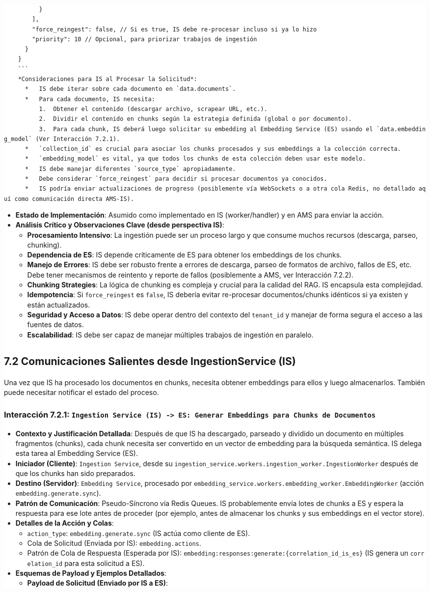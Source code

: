              }
            ],
            "force_reingest": false, // Si es true, IS debe re-procesar incluso si ya lo hizo
            "priority": 10 // Opcional, para priorizar trabajos de ingestión
          }
        }
        ```
        *Consideraciones para IS al Procesar la Solicitud*:
          *   IS debe iterar sobre cada documento en `data.documents`.
          *   Para cada documento, IS necesita: 
              1.  Obtener el contenido (descargar archivo, scrapear URL, etc.).
              2.  Dividir el contenido en chunks según la estrategia definida (global o por documento).
              3.  Para cada chunk, IS deberá luego solicitar su embedding al Embedding Service (ES) usando el `data.embedding_model` (Ver Interacción 7.2.1).
          *   `collection_id` es crucial para asociar los chunks procesados y sus embeddings a la colección correcta.
          *   `embedding_model` es vital, ya que todos los chunks de esta colección deben usar este modelo.
          *   IS debe manejar diferentes `source_type` apropiadamente.
          *   Debe considerar `force_reingest` para decidir si procesar documentos ya conocidos.
          *   IS podría enviar actualizaciones de progreso (posiblemente vía WebSockets o a otra cola Redis, no detallado aquí como comunicación directa AMS-IS).

*   **Estado de Implementación**: Asumido como implementado en IS (worker/handler) y en AMS para enviar la acción.
*   **Análisis Crítico y Observaciones Clave (desde perspectiva IS)**:
    *   **Procesamiento Intensivo**: La ingestión puede ser un proceso largo y que consume muchos recursos (descarga, parseo, chunking).
    *   **Dependencia de ES**: IS depende críticamente de ES para obtener los embeddings de los chunks.
    *   **Manejo de Errores**: IS debe ser robusto frente a errores de descarga, parseo de formatos de archivo, fallos de ES, etc. Debe tener mecanismos de reintento y reporte de fallos (posiblemente a AMS, ver Interacción 7.2.2).
    *   **Chunking Strategies**: La lógica de chunking es compleja y crucial para la calidad del RAG. IS encapsula esta complejidad.
    *   **Idempotencia**: Si `force_reingest` es `false`, IS debería evitar re-procesar documentos/chunks idénticos si ya existen y están actualizados.
    *   **Seguridad y Acceso a Datos**: IS debe operar dentro del contexto del `tenant_id` y manejar de forma segura el acceso a las fuentes de datos.
    *   **Escalabilidad**: IS debe ser capaz de manejar múltiples trabajos de ingestión en paralelo.

## 7.2 Comunicaciones Salientes desde IngestionService (IS)

Una vez que IS ha procesado los documentos en chunks, necesita obtener embeddings para ellos y luego almacenarlos. También puede necesitar notificar el estado del proceso.

### Interacción 7.2.1: `Ingestion Service (IS) -> ES: Generar Embeddings para Chunks de Documentos`

*   **Contexto y Justificación Detallada**: Después de que IS ha descargado, parseado y dividido un documento en múltiples fragmentos (chunks), cada chunk necesita ser convertido en un vector de embedding para la búsqueda semántica. IS delega esta tarea al Embedding Service (ES).
*   **Iniciador (Cliente)**: `Ingestion Service`, desde su `ingestion_service.workers.ingestion_worker.IngestionWorker` después de que los chunks han sido preparados.
*   **Destino (Servidor)**: `Embedding Service`, procesado por `embedding_service.workers.embedding_worker.EmbeddingWorker` (acción `embedding.generate.sync`).
*   **Patrón de Comunicación**: Pseudo-Síncrono vía Redis Queues. IS probablemente envía lotes de chunks a ES y espera la respuesta para ese lote antes de proceder (por ejemplo, antes de almacenar los chunks y sus embeddings en el vector store).
*   **Detalles de la Acción y Colas**:
    *   `action_type`: `embedding.generate.sync` (IS actúa como cliente de ES).
    *   Cola de Solicitud (Enviada por IS): `embedding.actions`.
    *   Patrón de Cola de Respuesta (Esperada por IS): `embedding:responses:generate:{correlation_id_is_es}` (IS genera un `correlation_id` para esta solicitud a ES).
*   **Esquemas de Payload y Ejemplos Detallados**:
    *   **Payload de Solicitud (Enviado por IS a ES)**: